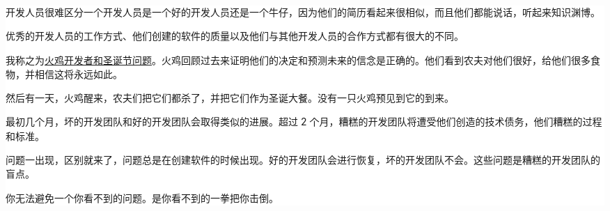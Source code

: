 开发人员很难区分一个开发人员是一个好的开发人员还是一个牛仔，因为他们的简历看起来很相似，而且他们都能说话，听起来知识渊博。

优秀的开发人员的工作方式、他们创建的软件的质量以及他们与其他开发人员的合作方式都有很大的不同。

我称之为[火鸡开发者和圣诞节问题](https://itnext.io/turkeys-developers-and-the-christmas-problem-9b9acc040fae)。火鸡回顾过去来证明他们的决定和预测未来的信念是正确的。他们看到农夫对他们很好，给他们很多食物，并相信这将永远如此。

然后有一天，火鸡醒来，农夫们把它们都杀了，并把它们作为圣诞大餐。没有一只火鸡预见到它的到来。

最初几个月，坏的开发团队和好的开发团队会取得类似的进展。超过 2 个月，糟糕的开发团队将遭受他们创造的技术债务，他们糟糕的过程和标准。

问题一出现，区别就来了，问题总是在创建软件的时候出现。好的开发团队会进行恢复，坏的开发团队不会。这些问题是糟糕的开发团队的盲点。

你无法避免一个你看不到的问题。是你看不到的一拳把你击倒。